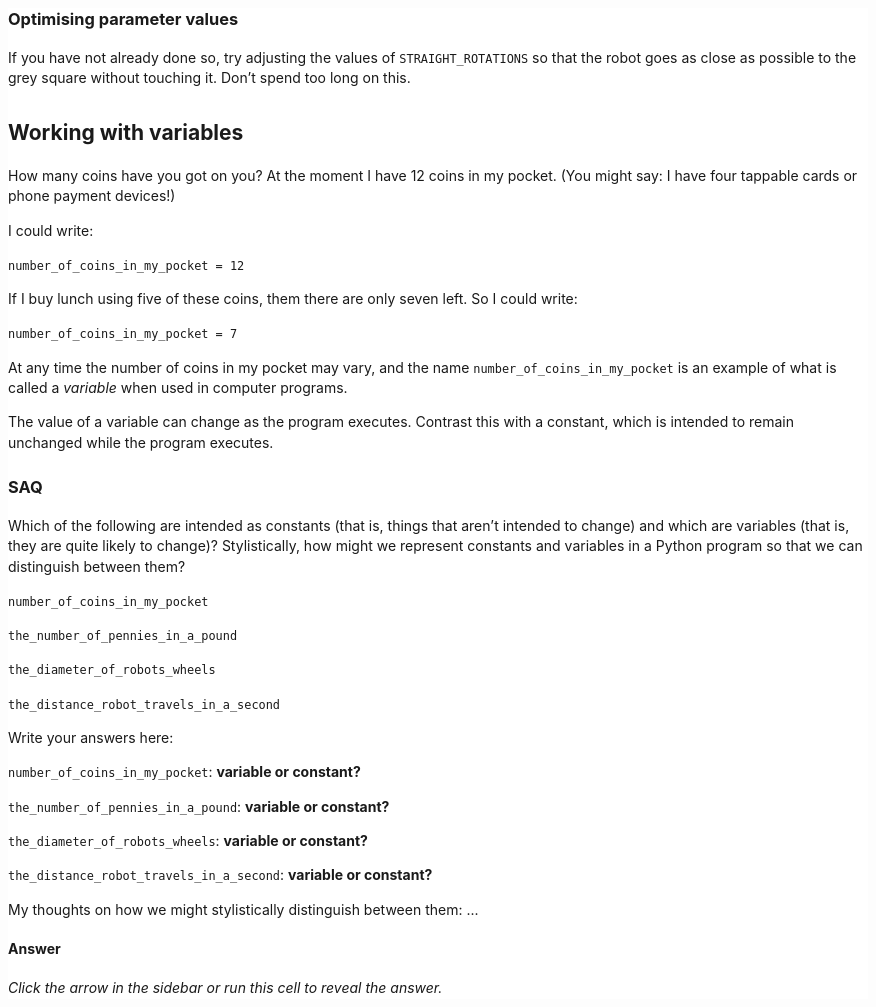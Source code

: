 ### Optimising parameter values

If you have not already done so, try adjusting the values of `STRAIGHT_ROTATIONS` so that the robot goes as close as possible to the grey square without touching it. Don’t spend too long on this.



## Working with variables

How many coins have you got on you? At the moment I have 12 coins in my pocket. (You might say: I have four tappable cards or phone payment devices!)

I could write:

`number_of_coins_in_my_pocket = 12`

If I buy lunch using five of these coins, them there are only seven left. So I could write:

`number_of_coins_in_my_pocket = 7`

At any time the number of coins in my pocket may vary, and the name `number_of_coins_in_my_pocket` is an example of what is called a *variable* when used in computer programs.

The value of a variable can change as the program executes. Contrast this with a constant, which is intended to remain unchanged while the program executes.


### SAQ

Which of the following are intended as constants (that is, things that aren’t intended to change) and which are variables (that is, they are quite likely to change)? Stylistically, how might we represent constants and variables in a Python program so that we can distinguish between them?

`number_of_coins_in_my_pocket`

`the_number_of_pennies_in_a_pound`

`the_diameter_of_robots_wheels`

`the_distance_robot_travels_in_a_second`



Write your answers here:


`number_of_coins_in_my_pocket`: __variable or constant?__

`the_number_of_pennies_in_a_pound`: __variable or constant?__

`the_diameter_of_robots_wheels`: __variable or constant?__

`the_distance_robot_travels_in_a_second`: __variable or constant?__

My thoughts on how we might stylistically distinguish between them: ...



#### Answer

*Click the arrow in the sidebar or run this cell to reveal the answer.*

